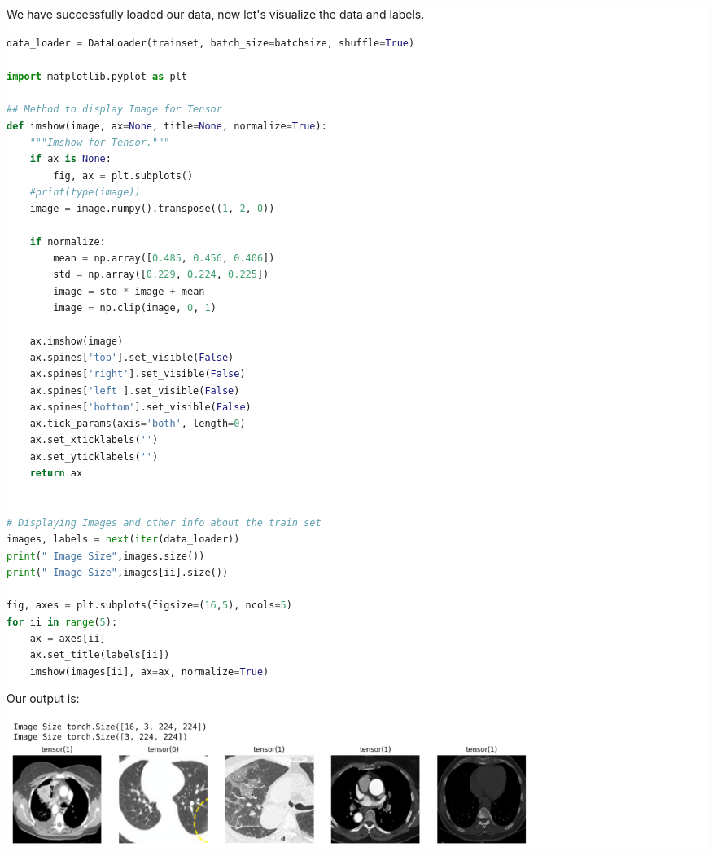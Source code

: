 We have successfully loaded our data, now let's visualize the data and labels.

```python
data_loader = DataLoader(trainset, batch_size=batchsize, shuffle=True)

import matplotlib.pyplot as plt

## Method to display Image for Tensor
def imshow(image, ax=None, title=None, normalize=True):
    """Imshow for Tensor."""
    if ax is None:
        fig, ax = plt.subplots()
    #print(type(image))
    image = image.numpy().transpose((1, 2, 0))

    if normalize:
        mean = np.array([0.485, 0.456, 0.406])
        std = np.array([0.229, 0.224, 0.225])
        image = std * image + mean
        image = np.clip(image, 0, 1)

    ax.imshow(image)
    ax.spines['top'].set_visible(False)
    ax.spines['right'].set_visible(False)
    ax.spines['left'].set_visible(False)
    ax.spines['bottom'].set_visible(False)
    ax.tick_params(axis='both', length=0)
    ax.set_xticklabels('')
    ax.set_yticklabels('')
    return ax


# Displaying Images and other info about the train set
images, labels = next(iter(data_loader))
print(" Image Size",images.size())
print(" Image Size",images[ii].size())

fig, axes = plt.subplots(figsize=(16,5), ncols=5)
for ii in range(5):
    ax = axes[ii]
    ax.set_title(labels[ii])
    imshow(images[ii], ax=ax, normalize=True)
```

Our output is:

<img src="../assets/images/viz.png" width="650" align="center">
